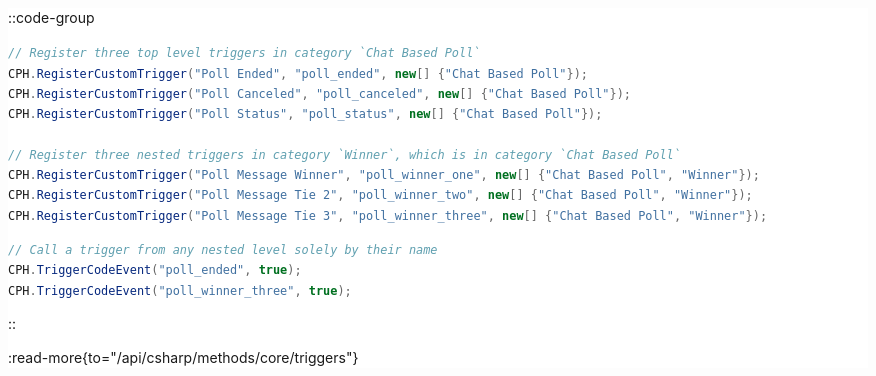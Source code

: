 ::code-group
  ```cs [Register Nested Triggers]
  // Register three top level triggers in category `Chat Based Poll`
  CPH.RegisterCustomTrigger("Poll Ended", "poll_ended", new[] {"Chat Based Poll"});
  CPH.RegisterCustomTrigger("Poll Canceled", "poll_canceled", new[] {"Chat Based Poll"});
  CPH.RegisterCustomTrigger("Poll Status", "poll_status", new[] {"Chat Based Poll"});
  
  // Register three nested triggers in category `Winner`, which is in category `Chat Based Poll`
  CPH.RegisterCustomTrigger("Poll Message Winner", "poll_winner_one", new[] {"Chat Based Poll", "Winner"});
  CPH.RegisterCustomTrigger("Poll Message Tie 2", "poll_winner_two", new[] {"Chat Based Poll", "Winner"});
  CPH.RegisterCustomTrigger("Poll Message Tie 3", "poll_winner_three", new[] {"Chat Based Poll", "Winner"});
  ```
  ```cs [Execute Nested Triggers]
  // Call a trigger from any nested level solely by their name
  CPH.TriggerCodeEvent("poll_ended", true);
  CPH.TriggerCodeEvent("poll_winner_three", true);
  ```
::

:read-more{to="/api/csharp/methods/core/triggers"}